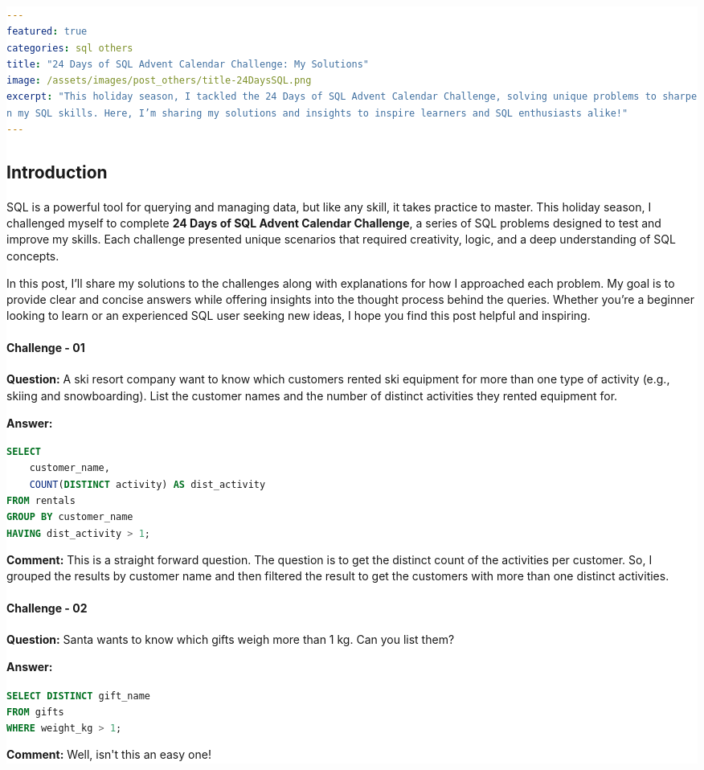 ```yaml
---
featured: true
categories: sql others
title: "24 Days of SQL Advent Calendar Challenge: My Solutions"
image: /assets/images/post_others/title-24DaysSQL.png
excerpt: "This holiday season, I tackled the 24 Days of SQL Advent Calendar Challenge, solving unique problems to sharpen my SQL skills. Here, I’m sharing my solutions and insights to inspire learners and SQL enthusiasts alike!"
---
```


## Introduction

SQL is a powerful tool for querying and managing data, but like any skill, it takes practice to master. This holiday season, I challenged myself to complete **24 Days of SQL Advent Calendar Challenge**, a series of SQL problems designed to test and improve my skills. Each challenge presented unique scenarios that required creativity, logic, and a deep understanding of SQL concepts.

In this post, I’ll share my solutions to the challenges along with explanations for how I approached each problem. My goal is to provide clear and concise answers while offering insights into the thought process behind the queries. Whether you’re a beginner looking to learn or an experienced SQL user seeking new ideas, I hope you find this post helpful and inspiring.


#### Challenge - 01

**Question:** A ski resort company want to know which customers rented ski equipment for more than one type of activity (e.g., skiing and snowboarding). List the customer names and the number of distinct activities they rented equipment for.

**Answer:**
```sql
SELECT
    customer_name,
    COUNT(DISTINCT activity) AS dist_activity
FROM rentals
GROUP BY customer_name
HAVING dist_activity > 1;
```
**Comment:** This is a straight forward question. The question is to get the distinct count of the activities per customer. So, I grouped the results by customer name and then filtered the result to get the customers with more than one distinct activities.


#### Challenge - 02

**Question:** Santa wants to know which gifts weigh more than 1 kg. Can you list them?

**Answer:**
```sql
SELECT DISTINCT gift_name
FROM gifts
WHERE weight_kg > 1;
```
**Comment:** Well, isn't this an easy one!
